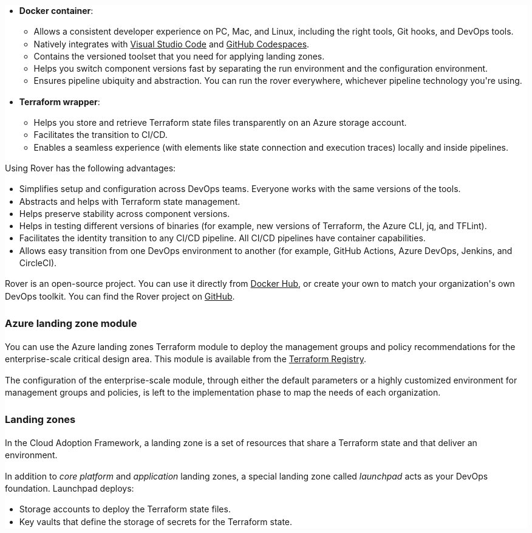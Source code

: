 - **Docker container**:
  - Allows a consistent developer experience on PC, Mac, and Linux, including the right tools, Git hooks, and DevOps tools.
  - Natively integrates with [Visual Studio Code](https://code.visualstudio.com/docs/remote/containers) and [GitHub Codespaces](https://github.com/features/codespaces).
  - Contains the versioned toolset that you need for applying landing zones.
  - Helps you switch component versions fast by separating the run environment and the configuration environment.
  - Ensures pipeline ubiquity and abstraction. You can run the rover everywhere, whichever pipeline technology you're using.

- **Terraform wrapper**:
  - Helps you store and retrieve Terraform state files transparently on an Azure storage account.
  - Facilitates the transition to CI/CD.
  - Enables a seamless experience (with elements like state connection and execution traces) locally and inside pipelines.

Using Rover has the following advantages:

- Simplifies setup and configuration across DevOps teams. Everyone works with the same versions of the tools.
- Abstracts and helps with Terraform state management.
- Helps preserve stability across component versions.
- Helps in testing different versions of binaries (for example, new versions of Terraform, the Azure CLI, jq, and TFLint).
- Facilitates the identity transition to any CI/CD pipeline. All CI/CD pipelines have container capabilities.
- Allows easy transition from one DevOps environment to another (for example, GitHub Actions, Azure DevOps, Jenkins, and CircleCI).

Rover is an open-source project. You can use it directly from [Docker Hub](https://hub.docker.com/search?q=aztfmod&type=image), or create your own to match your organization's own DevOps toolkit. You can find the Rover project on [GitHub](https://github.com/aztfmod/rover).

### Azure landing zone module

You can use the Azure landing zones Terraform module to deploy the management groups and policy recommendations for the enterprise-scale critical design area. This module is available from the [Terraform Registry](https://registry.terraform.io/modules/Azure/caf-enterprise-scale/azurerm/latest).

The configuration of the enterprise-scale module, through either the default parameters or a highly customized environment for management groups and policies, is left to the implementation phase to map the needs of each organization.

### Landing zones

In the Cloud Adoption Framework, a landing zone is a set of resources that share a Terraform state and that deliver an environment.

In addition to *core platform* and *application* landing zones, a special landing zone called *launchpad* acts as your DevOps foundation. Launchpad deploys:

- Storage accounts to deploy the Terraform state files.
- Key vaults that define the storage of secrets for the Terraform state.
